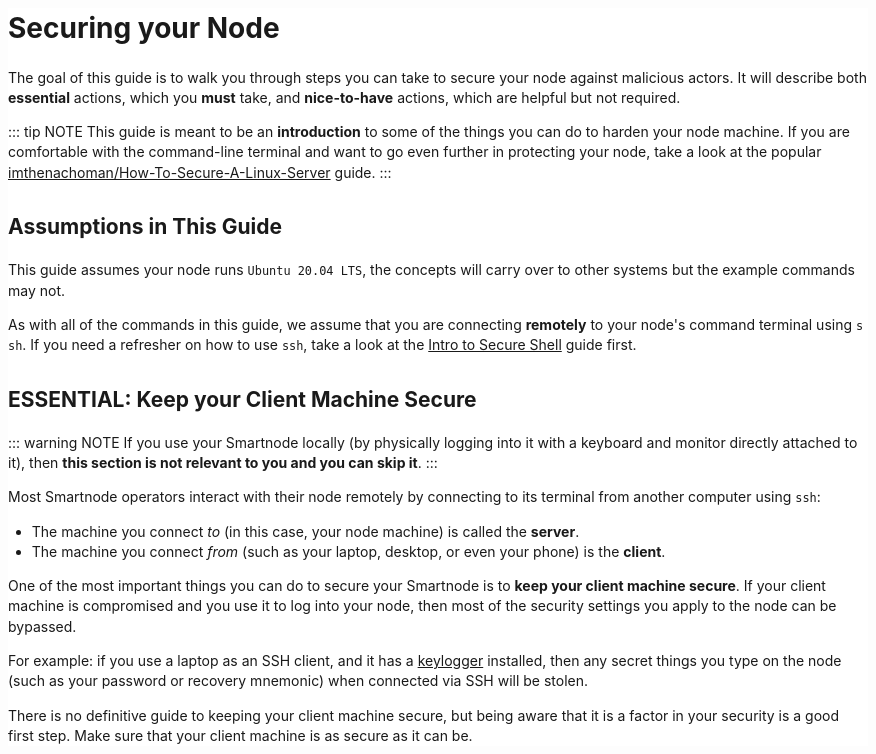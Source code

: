 # Securing your Node

The goal of this guide is to walk you through steps you can take to secure your node against malicious actors.
It will describe both **essential** actions, which you **must** take, and **nice-to-have** actions, which are helpful but not required.

::: tip NOTE
This guide is meant to be an **introduction** to some of the things you can do to harden your node machine.
If you are comfortable with the command-line terminal and want to go even further in protecting your node, take a look at the popular [imthenachoman/How-To-Secure-A-Linux-Server](https://github.com/imthenachoman/How-To-Secure-A-Linux-Server) guide.
:::


## Assumptions in This Guide

This guide assumes your node runs `Ubuntu 20.04 LTS`, the concepts will carry over to other systems but the example commands may not.

As with all of the commands in this guide, we assume that you are connecting **remotely** to your node's command terminal using `ssh`.
If you need a refresher on how to use `ssh`, take a look at the [Intro to Secure Shell](./ssh.md) guide first.


## ESSENTIAL: Keep your Client Machine Secure

::: warning NOTE
If you use your Smartnode locally (by physically logging into it with a keyboard and monitor directly attached to it), then **this section is not relevant to you and you can skip it**.
:::

Most Smartnode operators interact with their node remotely by connecting to its terminal from another computer using `ssh`:

- The machine you connect *to* (in this case, your node machine) is called the **server**.
- The machine you connect *from* (such as your laptop, desktop, or even your phone) is the **client**.

One of the most important things you can do to secure your Smartnode is to **keep your client machine secure**.
If your client machine is compromised and you use it to log into your node, then most of the security settings you apply to the node can be bypassed.

For example: if you use a laptop as an SSH client, and it has a [keylogger](https://en.wikipedia.org/wiki/Keystroke_logging) installed, then any secret things you type on the node (such as your password or recovery mnemonic) when connected via SSH will be stolen.

There is no definitive guide to keeping your client machine secure, but being aware that it is a factor in your security is a good first step.
Make sure that your client machine is as secure as it can be.
